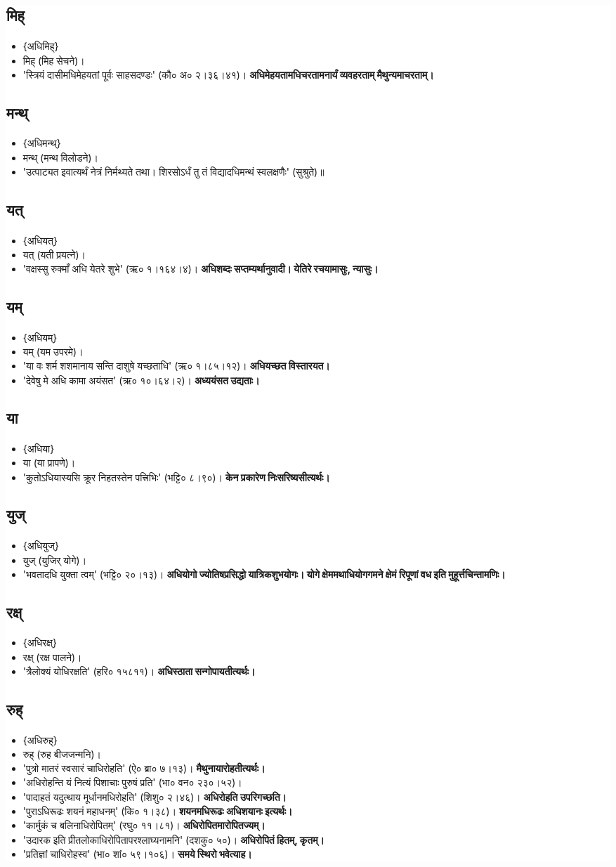 ## मिह्
- {अधिमिह्}
- मिह् (मिह सेचने)।
- 'स्त्रियं दासीमधिमेहयतां पूर्वः साहसदण्डः' (कौ० अ० २।३६।४१)। **अधिमेहयतामधिचरतामनार्यं व्यवहरताम् मैथुन्यमाचरताम्।**

## मन्थ्
- {अधिमन्थ्}
- मन्थ् (मन्थ विलोडने)।
- 'उत्पाट्यत इवात्यर्थं नेत्रं निर्मथ्यते तथा। शिरसोऽर्धं तु तं विद्यादधिमन्थं स्वलक्षणैः' (सुश्रुते)॥

## यत्
- {अधियत्}
- यत् (यती प्रयत्ने)।  
- 'वक्षस्सु रुक्माँ अधि येतरे शुभे' (ऋ० १।१६४।४)। **अधिशब्दः सप्तम्यर्थानुवादी। येतिरे रचयामासुः, न्यासुः।**

## यम्
- {अधियम्}
- यम् (यम उपरमे)।
- 'या वः शर्म शशमानाय सन्ति दाशुषे यच्छताधि' (ऋ० १।८५।१२)।  **अधियच्छत विस्तारयत।**
- 'देवेषु मे अधि कामा अयंसत' (ऋ० १०।६४।२)। **अध्ययंसत उद्यताः।**

## या
- {अधिया}
- या (या प्रापणे)।  
- 'कुतोऽधियास्यसि क्रूर निहतस्तेन पत्त्रिभिः' (भट्टि० ८।९०)। **केन प्रकारेण निःसरिष्यसीत्यर्थः।**

## युज्
- {अधियुज्}
- युज् (युजिर् योगे)।
- 'भवतादधि युक्ता त्वम्' (भट्टि० २०।१३)। **अधियोगो ज्योतिषप्रसिद्धो यात्रिकशुभयोगः। योगे क्षेममथाधियोगगमने क्षेमं रिपूणां वध इति मुहूर्त्तचिन्तामणिः।**

## रक्ष्
- {अधिरक्ष्}
- रक्ष् (रक्ष पालने)।
- 'त्रैलोक्यं योधिरक्षति' (हरि० १५८११)। **अधिस्ठाता सन्गोपायतीत्यर्थः।**

## रुह्
- {अधिरुह्}
- रुह् (रुह बीजजन्मनि)।
- 'पुत्रो मातरं स्वसारं चाधिरोहति' (ऐ० ब्रा० ७।१३)। **मैथुनायारोहतीत्यर्थः।**
- 'अधिरोहन्ति यं नित्यं पिशाचाः पुरुषं प्रति' (भा० वन० २३०।५२)।
- 'पादाहतं यदुत्थाय मूर्धानमधिरोहति' (शिशु० २।४६)। **अधिरोहति उपरिगच्छति।**
- 'पुराऽधिरूढः शयनं महाधनम्' (कि० १।३८)। **शयनमधिरूढः अधिशयानः इत्यर्थः।**
- 'कार्मुकं च बलिनाधिरोपितम्' (रघु० ११।८१)। **अधिरोपितमारोपितज्यम्।**
- 'उदारक इति प्रीतलोकाधिरोपितापरश्लाघ्यनामनि' (दशकु० ५०)।  **अधिरोपितं हितम्, कृतम्।**
- 'प्रतिज्ञां चाधिरोहस्व' (भा० शां० ५९।१०६)। **समये स्थिरो भवेत्याह।**
